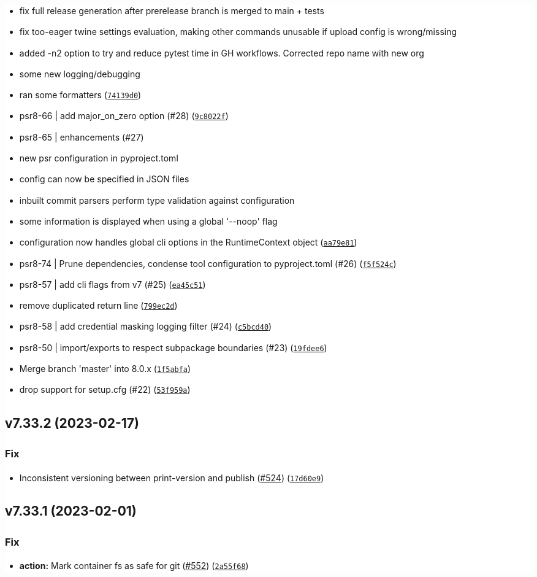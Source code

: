 * fix full release generation after prerelease branch is merged to main + tests
* fix too-eager twine settings evaluation, making other commands unusable if upload config is wrong/missing
* added -n2 option to try and reduce pytest time in GH workflows. Corrected repo name with new org
* some new logging/debugging
* ran some formatters ([`74139d0`](https://github.com/bernardcooke53/python-semantic-release/commit/74139d09077abab72bf6c3c8b1cf4fda80cf520e))

* psr8-66 | add major_on_zero option (#28) ([`9c8022f`](https://github.com/bernardcooke53/python-semantic-release/commit/9c8022f6e06b14fd7c1a5373566f6b38db8908d9))

* psr8-65 | enhancements (#27)

* new psr configuration in pyproject.toml
* config can now be specified in JSON files
* inbuilt commit parsers perform type validation against configuration
* some information is displayed when using a global &#39;--noop&#39; flag
* configuration now handles global cli options in the RuntimeContext object ([`aa79e81`](https://github.com/bernardcooke53/python-semantic-release/commit/aa79e8113fa327a1ab5cc9727dde69857f99ae4b))

* psr8-74 | Prune dependencies, condense tool configuration to pyproject.toml (#26) ([`f5f524c`](https://github.com/bernardcooke53/python-semantic-release/commit/f5f524c03d1f1e7f736d21a615bb6e3f7813544a))

* psr8-57 | add cli flags from v7 (#25) ([`ea45c51`](https://github.com/bernardcooke53/python-semantic-release/commit/ea45c51c8f76e305213c9781b0c5ebe8f2b3119d))

* remove duplicated return line ([`799ec2d`](https://github.com/bernardcooke53/python-semantic-release/commit/799ec2d1558a3a507d4ee0db29101712cae4f63e))

* psr8-58 | add credential masking logging filter (#24) ([`c5bcd40`](https://github.com/bernardcooke53/python-semantic-release/commit/c5bcd4027598269ec156552759db24ce30988c10))

* psr8-50 | import/exports to respect subpackage boundaries (#23) ([`19fdee6`](https://github.com/bernardcooke53/python-semantic-release/commit/19fdee698c37bd4da10697a6420795d457ba3a62))

* Merge branch &#39;master&#39; into 8.0.x ([`1f5abfa`](https://github.com/bernardcooke53/python-semantic-release/commit/1f5abfa28ff76e1d64a267263efddf1c7c5a1f8d))

* drop support for setup.cfg (#22) ([`53f959a`](https://github.com/bernardcooke53/python-semantic-release/commit/53f959a05217958664ddacd4ecf1330049a51585))



## v7.33.2 (2023-02-17)
### Fix
* Inconsistent versioning between print-version and publish ([#524](https://github.com/python-semantic-release/python-semantic-release/issues/524)) ([`17d60e9`](https://github.com/python-semantic-release/python-semantic-release/commit/17d60e9bf66f62e5845065486c9d5e450f74839a))

## v7.33.1 (2023-02-01)
### Fix
* **action:** Mark container fs as safe for git ([#552](https://github.com/python-semantic-release/python-semantic-release/issues/552)) ([`2a55f68`](https://github.com/python-semantic-release/python-semantic-release/commit/2a55f68e2b3cb9ffa9204c00ddbf12706af5c070))
